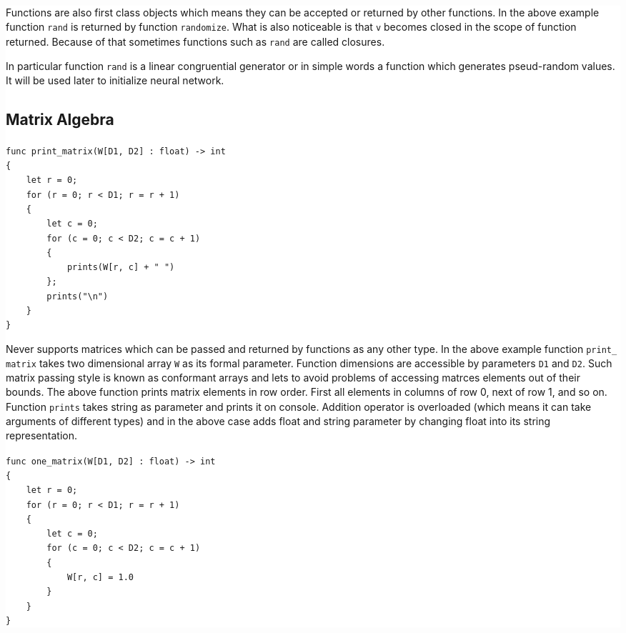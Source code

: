 Functions are also first class objects which means they can be accepted
or returned by other functions. In the above example function ```rand```
is returned by function ```randomize```. What is also noticeable is that
```v``` becomes closed in the scope of function returned. Because of that
sometimes functions such as ```rand``` are called closures.

In particular function ```rand``` is a linear congruential generator or in simple
words a function which generates pseud-random values. It will be used later
to initialize neural network.

## Matrix Algebra

```never
func print_matrix(W[D1, D2] : float) -> int
{
    let r = 0;
    for (r = 0; r < D1; r = r + 1)
    {
        let c = 0;
        for (c = 0; c < D2; c = c + 1)
        {
            prints(W[r, c] + " ")
        };
        prints("\n")
    }
}
```

Never supports matrices which can be passed and returned by functions as any
other type. In the above example function ```print_matrix``` takes two dimensional
array ```W``` as its formal parameter. Function dimensions are accessible
by parameters ```D1``` and ```D2```. Such matrix passing style is known as
conformant arrays and lets to avoid problems of accessing matrces elements out
of their bounds. The above function prints matrix elements in row order. First
all elements in columns of row 0, next of row 1, and so on. Function ```prints```
takes string as parameter and prints it on console. Addition operator is overloaded
(which means it can take arguments of different types) and in the above case adds
float and string parameter by changing float into its string representation.

```never
func one_matrix(W[D1, D2] : float) -> int
{
    let r = 0;
    for (r = 0; r < D1; r = r + 1)
    {
        let c = 0;
        for (c = 0; c < D2; c = c + 1)
        {
            W[r, c] = 1.0
        }
    }
}
```


[perceptron]: perceptron.png "Perceptron"
